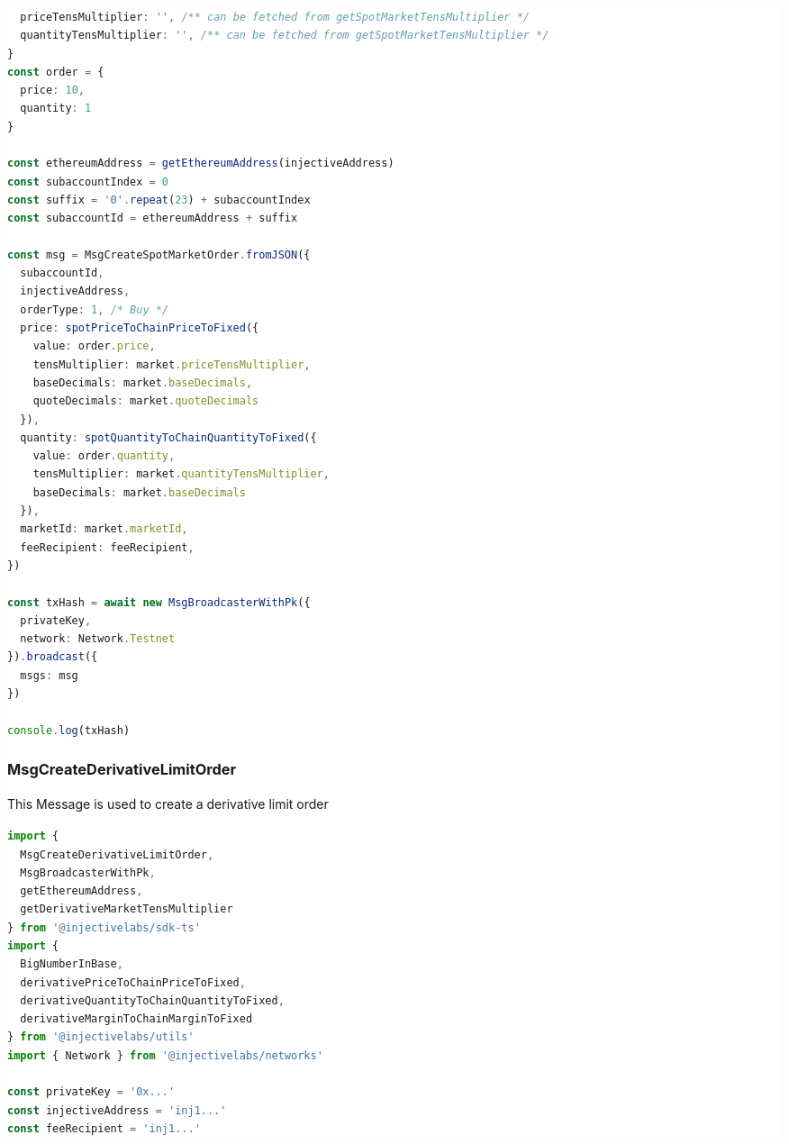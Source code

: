 ```ts
  priceTensMultiplier: '', /** can be fetched from getSpotMarketTensMultiplier */
  quantityTensMultiplier: '', /** can be fetched from getSpotMarketTensMultiplier */
}
const order = {
  price: 10,
  quantity: 1
}

const ethereumAddress = getEthereumAddress(injectiveAddress)
const subaccountIndex = 0
const suffix = '0'.repeat(23) + subaccountIndex
const subaccountId = ethereumAddress + suffix

const msg = MsgCreateSpotMarketOrder.fromJSON({
  subaccountId,
  injectiveAddress,
  orderType: 1, /* Buy */
  price: spotPriceToChainPriceToFixed({
    value: order.price,
    tensMultiplier: market.priceTensMultiplier,
    baseDecimals: market.baseDecimals,
    quoteDecimals: market.quoteDecimals
  }),
  quantity: spotQuantityToChainQuantityToFixed({
    value: order.quantity,
    tensMultiplier: market.quantityTensMultiplier,
    baseDecimals: market.baseDecimals
  }),
  marketId: market.marketId,
  feeRecipient: feeRecipient,
})

const txHash = await new MsgBroadcasterWithPk({
  privateKey,
  network: Network.Testnet
}).broadcast({
  msgs: msg
})

console.log(txHash)
```

### MsgCreateDerivativeLimitOrder

This Message is used to create a derivative limit order

```ts
import {
  MsgCreateDerivativeLimitOrder,
  MsgBroadcasterWithPk,
  getEthereumAddress,
  getDerivativeMarketTensMultiplier
} from '@injectivelabs/sdk-ts'
import {
  BigNumberInBase,
  derivativePriceToChainPriceToFixed,
  derivativeQuantityToChainQuantityToFixed,
  derivativeMarginToChainMarginToFixed
} from '@injectivelabs/utils'
import { Network } from '@injectivelabs/networks'

const privateKey = '0x...'
const injectiveAddress = 'inj1...'
const feeRecipient = 'inj1...'
```